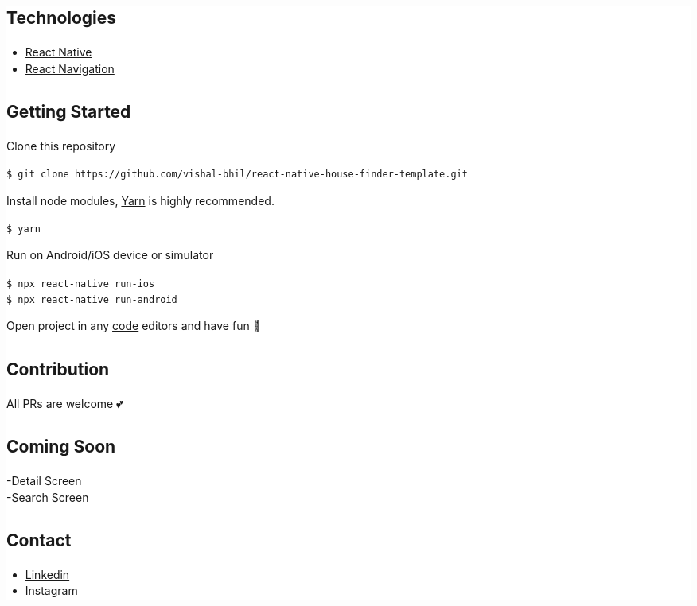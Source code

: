 ## Technologies
- [React Native](https://reactnative.dev/)
- [React Navigation](https://reactnavigation.org/)

## Getting Started
Clone this repository
```
$ git clone https://github.com/vishal-bhil/react-native-house-finder-template.git
```
Install node modules, [Yarn](https://yarnpkg.com/en/) is highly recommended.
```
$ yarn
```
Run on Android/iOS device or simulator
```
$ npx react-native run-ios
$ npx react-native run-android
```
Open project in any [code](https://code.visualstudio.com/) editors and have fun 🍻

## Contribution
All PRs are welcome 💕

## Coming Soon
-Detail Screen<br />
-Search Screen

## Contact

- [Linkedin](https://www.linkedin.com/in/vishal-bhil/)
- [Instagram](https://www.instagram.com/vishal__bhil/)
